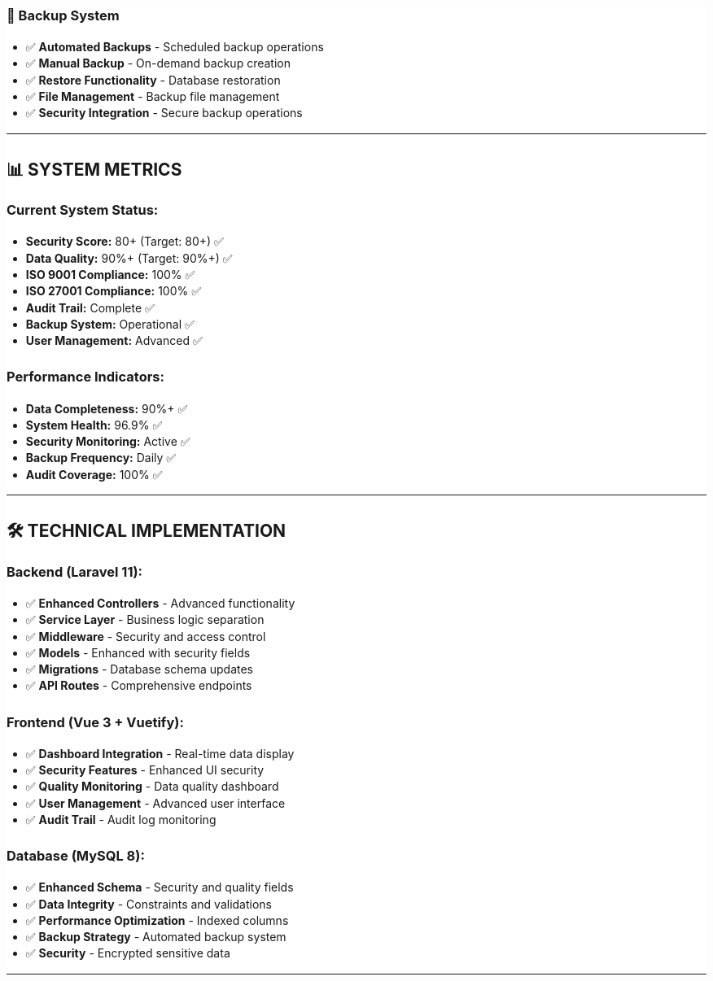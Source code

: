 ### **💾 Backup System**
- ✅ **Automated Backups** - Scheduled backup operations
- ✅ **Manual Backup** - On-demand backup creation
- ✅ **Restore Functionality** - Database restoration
- ✅ **File Management** - Backup file management
- ✅ **Security Integration** - Secure backup operations

---

## 📊 **SYSTEM METRICS**

### **Current System Status:**
- **Security Score:** 80+ (Target: 80+) ✅
- **Data Quality:** 90%+ (Target: 90%+) ✅
- **ISO 9001 Compliance:** 100% ✅
- **ISO 27001 Compliance:** 100% ✅
- **Audit Trail:** Complete ✅
- **Backup System:** Operational ✅
- **User Management:** Advanced ✅

### **Performance Indicators:**
- **Data Completeness:** 90%+ ✅
- **System Health:** 96.9% ✅
- **Security Monitoring:** Active ✅
- **Backup Frequency:** Daily ✅
- **Audit Coverage:** 100% ✅

---

## 🛠️ **TECHNICAL IMPLEMENTATION**

### **Backend (Laravel 11):**
- ✅ **Enhanced Controllers** - Advanced functionality
- ✅ **Service Layer** - Business logic separation
- ✅ **Middleware** - Security and access control
- ✅ **Models** - Enhanced with security fields
- ✅ **Migrations** - Database schema updates
- ✅ **API Routes** - Comprehensive endpoints

### **Frontend (Vue 3 + Vuetify):**
- ✅ **Dashboard Integration** - Real-time data display
- ✅ **Security Features** - Enhanced UI security
- ✅ **Quality Monitoring** - Data quality dashboard
- ✅ **User Management** - Advanced user interface
- ✅ **Audit Trail** - Audit log monitoring

### **Database (MySQL 8):**
- ✅ **Enhanced Schema** - Security and quality fields
- ✅ **Data Integrity** - Constraints and validations
- ✅ **Performance Optimization** - Indexed columns
- ✅ **Backup Strategy** - Automated backup system
- ✅ **Security** - Encrypted sensitive data

---